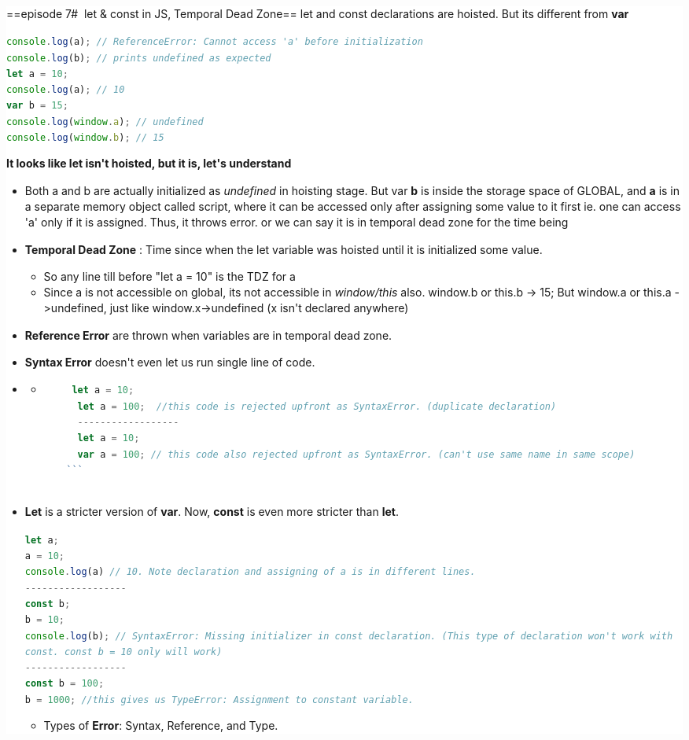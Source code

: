 
==episode 7#  let & const in JS, Temporal Dead Zone==
let and const declarations are hoisted. But its different from **var**

```js
console.log(a); // ReferenceError: Cannot access 'a' before initialization
console.log(b); // prints undefined as expected
let a = 10;
console.log(a); // 10
var b = 15;
console.log(window.a); // undefined
console.log(window.b); // 15
```
**It looks like let isn't hoisted, but it is, let's understand**
- Both a and b are actually initialized as _undefined_ in hoisting stage. But var **b** is inside the storage space of GLOBAL, and **a** is in a separate memory object called script, where it can be accessed only after assigning some value to it first ie. one can access 'a' only if it is assigned. Thus, it throws error.
or we can say it is in temporal dead zone for the time being

- **Temporal Dead Zone** : Time since when the let variable was hoisted until it is initialized some value.
    
    - So any line till before "let a = 10" is the TDZ for a
    - Since a is not accessible on global, its not accessible in _window/this_ also. window.b or this.b -> 15; But window.a or this.a ->undefined, just like window.x->undefined (x isn't declared anywhere)
- **Reference Error** are thrown when variables are in temporal dead zone.
    
- **Syntax Error** doesn't even let us run single line of code.

- - ```js
         let a = 10;
          let a = 100;  //this code is rejected upfront as SyntaxError. (duplicate declaration)
          ------------------
          let a = 10;
          var a = 100; // this code also rejected upfront as SyntaxError. (can't use same name in same scope)
        ```
        
- **Let** is a stricter version of **var**. Now, **const** is even more stricter than **let**.
    
    ```js
    let a;
    a = 10;
    console.log(a) // 10. Note declaration and assigning of a is in different lines.
    ------------------
    const b;
    b = 10;
    console.log(b); // SyntaxError: Missing initializer in const declaration. (This type of declaration won't work with const. const b = 10 only will work)
    ------------------
    const b = 100;
    b = 1000; //this gives us TypeError: Assignment to constant variable. 
    ```
    - Types of **Error**: Syntax, Reference, and Type.
    